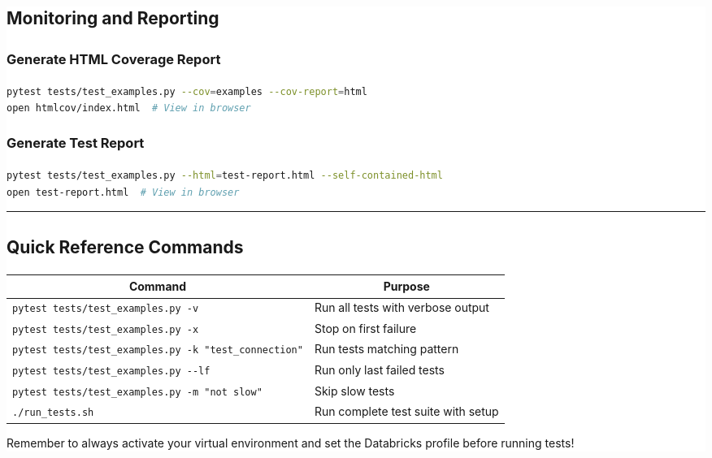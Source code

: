 ## Monitoring and Reporting

### Generate HTML Coverage Report
```bash
pytest tests/test_examples.py --cov=examples --cov-report=html
open htmlcov/index.html  # View in browser
```

### Generate Test Report
```bash
pytest tests/test_examples.py --html=test-report.html --self-contained-html
open test-report.html  # View in browser
```

---

## Quick Reference Commands

| Command | Purpose |
|---------|---------|
| `pytest tests/test_examples.py -v` | Run all tests with verbose output |
| `pytest tests/test_examples.py -x` | Stop on first failure |
| `pytest tests/test_examples.py -k "test_connection"` | Run tests matching pattern |
| `pytest tests/test_examples.py --lf` | Run only last failed tests |
| `pytest tests/test_examples.py -m "not slow"` | Skip slow tests |
| `./run_tests.sh` | Run complete test suite with setup |

Remember to always activate your virtual environment and set the Databricks profile before running tests! 